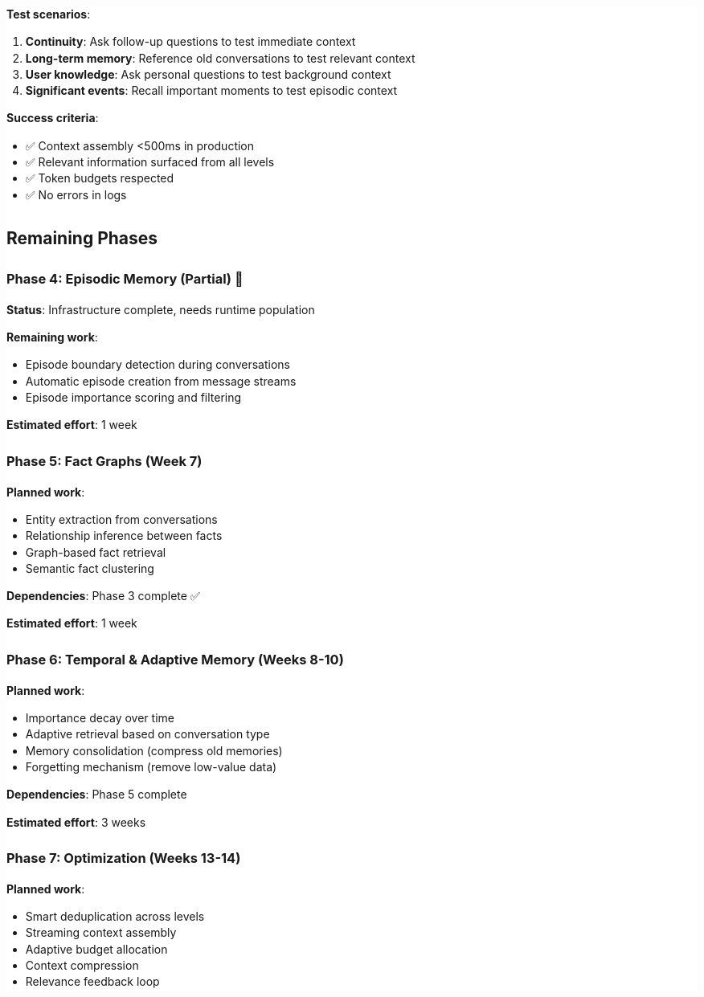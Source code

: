 **Test scenarios**:
1. **Continuity**: Ask follow-up questions to test immediate context
2. **Long-term memory**: Reference old conversations to test relevant context
3. **User knowledge**: Ask personal questions to test background context
4. **Significant events**: Recall important moments to test episodic context

**Success criteria**:
- ✅ Context assembly <500ms in production
- ✅ Relevant information surfaced from all levels
- ✅ Token budgets respected
- ✅ No errors in logs

## Remaining Phases

### Phase 4: Episodic Memory (Partial) 🔄

**Status**: Infrastructure complete, needs runtime population

**Remaining work**:
- Episode boundary detection during conversations
- Automatic episode creation from message streams
- Episode importance scoring and filtering

**Estimated effort**: 1 week

### Phase 5: Fact Graphs (Week 7)

**Planned work**:
- Entity extraction from conversations
- Relationship inference between facts
- Graph-based fact retrieval
- Semantic fact clustering

**Dependencies**: Phase 3 complete ✅

**Estimated effort**: 1 week

### Phase 6: Temporal & Adaptive Memory (Weeks 8-10)

**Planned work**:
- Importance decay over time
- Adaptive retrieval based on conversation type
- Memory consolidation (compress old memories)
- Forgetting mechanism (remove low-value data)

**Dependencies**: Phase 5 complete

**Estimated effort**: 3 weeks

### Phase 7: Optimization (Weeks 13-14)

**Planned work**:
- Smart deduplication across levels
- Streaming context assembly
- Adaptive budget allocation
- Context compression
- Relevance feedback loop

